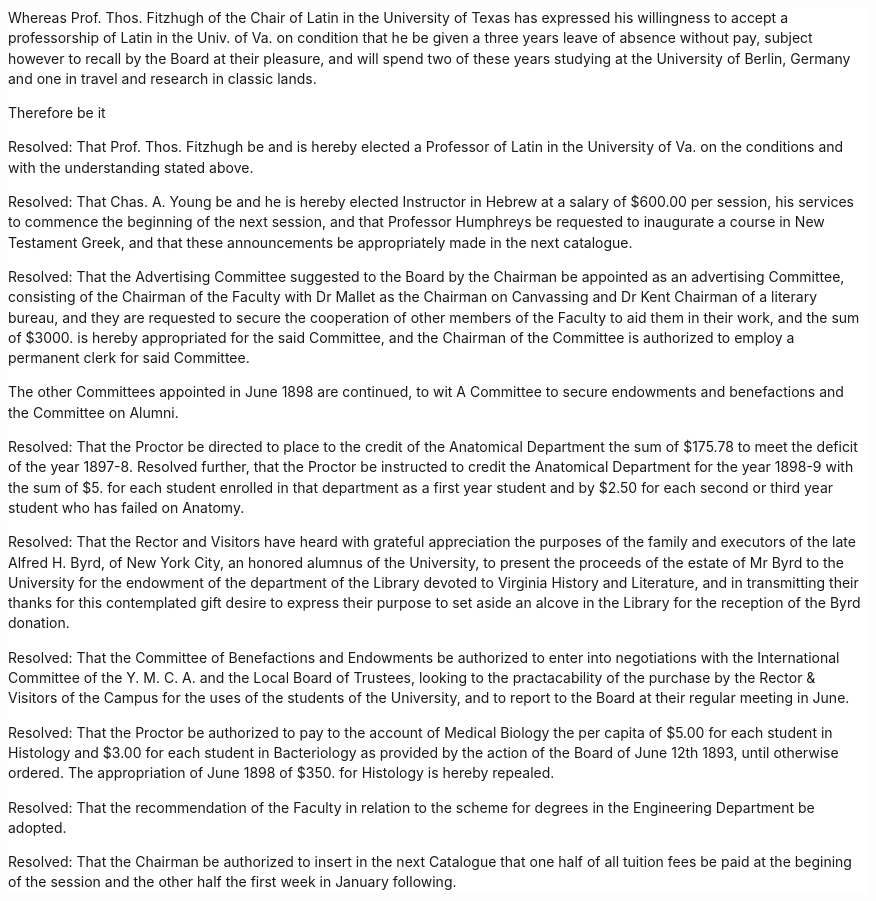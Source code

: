 Whereas Prof. Thos. Fitzhugh of the Chair of Latin in the University of Texas has expressed his willingness to accept a professorship of Latin in the Univ. of Va. on condition that he be given a three years leave of absence without pay, subject however to recall by the Board at their pleasure, and will spend two of these years studying at the University of Berlin, Germany and one in travel and research in classic lands.

Therefore be it

Resolved: That Prof. Thos. Fitzhugh be and is hereby elected a Professor of Latin in the University of Va. on the conditions and with the understanding stated above.

Resolved: That Chas. A. Young be and he is hereby elected Instructor in Hebrew at a salary of $600.00 per session, his services to commence the beginning of the next session, and that Professor Humphreys be requested to inaugurate a course in New Testament Greek, and that these announcements be appropriately made in the next catalogue.

Resolved: That the Advertising Committee suggested to the Board by the Chairman be appointed as an advertising Committee, consisting of the Chairman of the Faculty with Dr Mallet as the Chairman on Canvassing and Dr Kent Chairman of a literary bureau, and they are requested to secure the cooperation of other members of the Faculty to aid them in their work, and the sum of $3000. is hereby appropriated for the said Committee, and the Chairman of the Committee is authorized to employ a permanent clerk for said Committee.

The other Committees appointed in June 1898 are continued, to wit A Committee to secure endowments and benefactions and the Committee on Alumni.

Resolved: That the Proctor be directed to place to the credit of the Anatomical Department the sum of $175.78 to meet the deficit of the year 1897-8. Resolved further, that the Proctor be instructed to credit the Anatomical Department for the year 1898-9 with the sum of $5. for each student enrolled in that department as a first year student and by $2.50 for each second or third year student who has failed on Anatomy.

Resolved: That the Rector and Visitors have heard with grateful appreciation the purposes of the family and executors of the late Alfred H. Byrd, of New York City, an honored alumnus of the University, to present the proceeds of the estate of Mr Byrd to the University for the endowment of the department of the Library devoted to Virginia History and Literature, and in transmitting their thanks for this contemplated gift desire to express their purpose to set aside an alcove in the Library for the reception of the Byrd donation.

Resolved: That the Committee of Benefactions and Endowments be authorized to enter into negotiations with the International Committee of the Y. M. C. A. and the Local Board of Trustees, looking to the practacability of the purchase by the Rector & Visitors of the Campus for the uses of the students of the University, and to report to the Board at their regular meeting in June.

Resolved: That the Proctor be authorized to pay to the account of Medical Biology the per capita of $5.00 for each student in Histology and $3.00 for each student in Bacteriology as provided by the action of the Board of June 12th 1893, until otherwise ordered. The appropriation of June 1898 of $350. for Histology is hereby repealed.

Resolved: That the recommendation of the Faculty in relation to the scheme for degrees in the Engineering Department be adopted.

Resolved: That the Chairman be authorized to insert in the next Catalogue that one half of all tuition fees be paid at the begining of the session and the other half the first week in January following.
